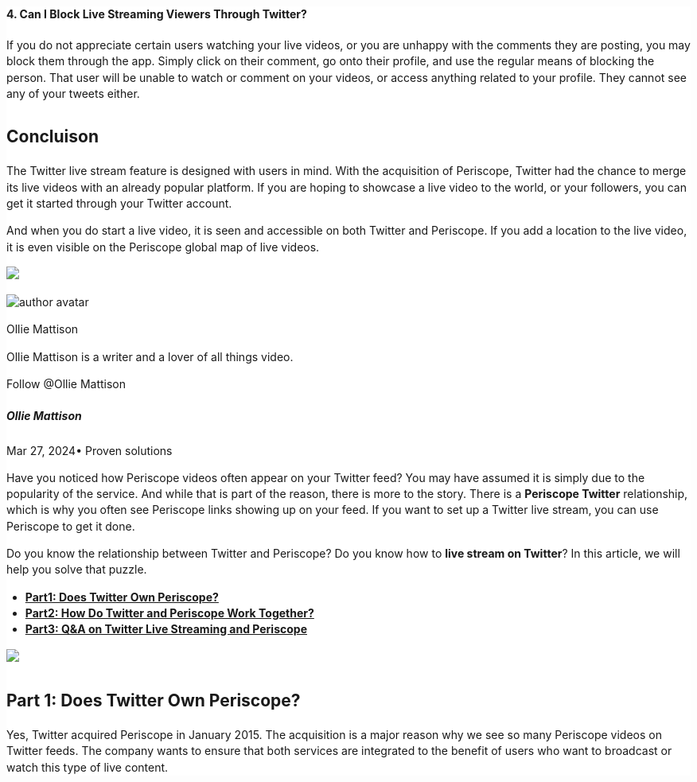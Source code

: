 #### 4\. Can I Block Live Streaming Viewers Through Twitter?

 If you do not appreciate certain users watching your live videos, or you are unhappy with the comments they are posting, you may block them through the app. Simply click on their comment, go onto their profile, and use the regular means of blocking the person. That user will be unable to watch or comment on your videos, or access anything related to your profile. They cannot see any of your tweets either.

## Concluison

 The Twitter live stream feature is designed with users in mind. With the acquisition of Periscope, Twitter had the chance to merge its live videos with an already popular platform. If you are hoping to showcase a live video to the world, or your followers, you can get it started through your Twitter account.

 And when you do start a live video, it is seen and accessible on both Twitter and Periscope. If you add a location to the live video, it is even visible on the Periscope global map of live videos.


<a href="https://secure.2checkout.com/order/checkout.php?PRODS=35038891&QTY=1&AFFILIATE=108875&CART=1"><img src="https://www.dupinout.com/wp-content/uploads/2021/12/DupInOut-New-Duplicate-Scan-Tab.png" border="0"></a>

![author avatar](https://images.wondershare.com/filmora/article-images/ollie-mattison.jpg)

Ollie Mattison

Ollie Mattison is a writer and a lover of all things video.

Follow @Ollie Mattison

##### Ollie Mattison

 Mar 27, 2024• Proven solutions

 Have you noticed how Periscope videos often appear on your Twitter feed? You may have assumed it is simply due to the popularity of the service. And while that is part of the reason, there is more to the story. There is a **Periscope Twitter** relationship, which is why you often see Periscope links showing up on your feed. If you want to set up a Twitter live stream, you can use Periscope to get it done.

 Do you know the relationship between Twitter and Periscope? Do you know how to **live stream on Twitter**? In this article, we will help you solve that puzzle.

* [**Part1: Does Twitter Own Periscope?**](#part1)
* [**Part2: How Do Twitter and Periscope Work Together?**](#part2)
* [**Part3: Q&A on Twitter Live Streaming and Periscope**](#part3)


<a href="https://secure.2checkout.com/order/checkout.php?PRODS=4615471&QTY=1&AFFILIATE=108875&CART=1"><img src="https://images.wondershare.com/affiliate-image/affiliate_banners_en/max_782x90.png" border="0"></a>

## Part 1: Does Twitter Own Periscope?

 Yes, Twitter acquired Periscope in January 2015\. The acquisition is a major reason why we see so many Periscope videos on Twitter feeds. The company wants to ensure that both services are integrated to the benefit of users who want to broadcast or watch this type of live content.
